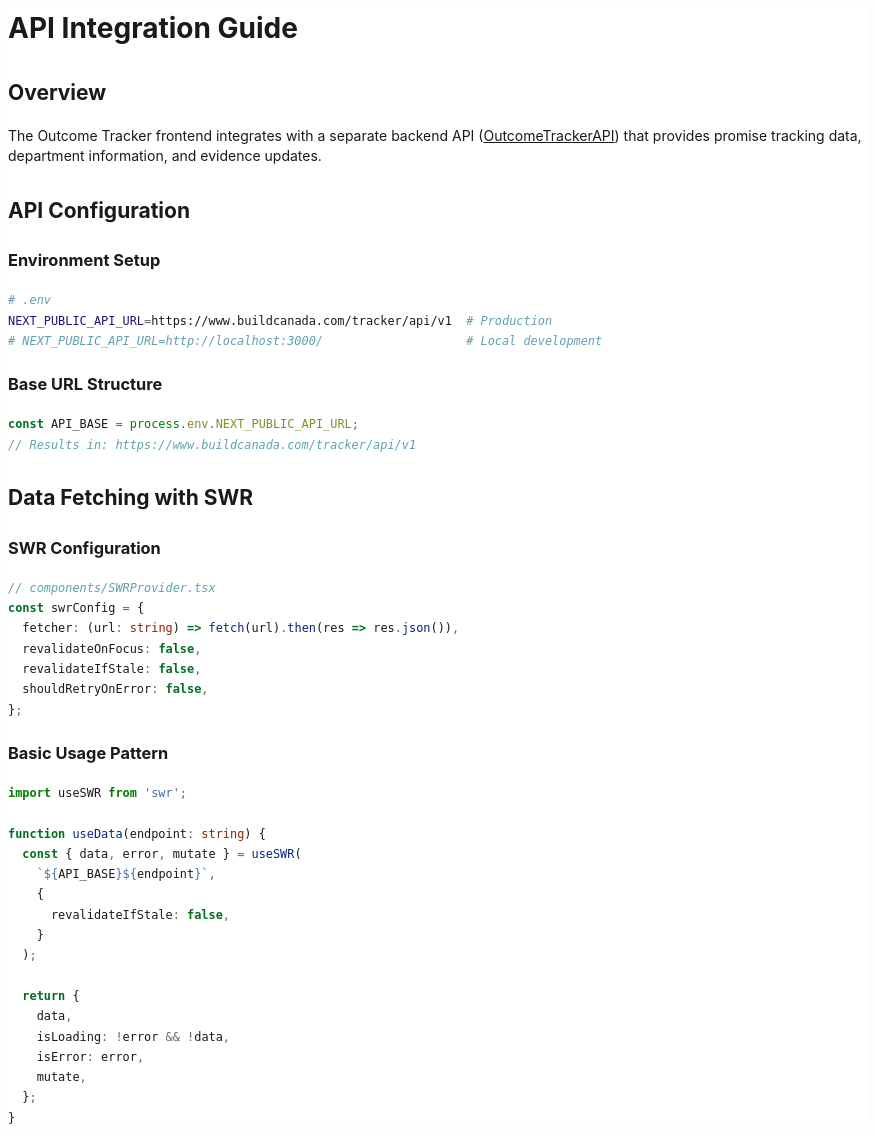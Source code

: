 # API Integration Guide

## Overview

The Outcome Tracker frontend integrates with a separate backend API ([OutcomeTrackerAPI](https://github.com/BuildCanada/OutcomeTrackerAPI)) that provides promise tracking data, department information, and evidence updates.

## API Configuration

### Environment Setup
```bash
# .env
NEXT_PUBLIC_API_URL=https://www.buildcanada.com/tracker/api/v1  # Production
# NEXT_PUBLIC_API_URL=http://localhost:3000/                    # Local development
```

### Base URL Structure
```typescript
const API_BASE = process.env.NEXT_PUBLIC_API_URL;
// Results in: https://www.buildcanada.com/tracker/api/v1
```

## Data Fetching with SWR

### SWR Configuration
```typescript
// components/SWRProvider.tsx
const swrConfig = {
  fetcher: (url: string) => fetch(url).then(res => res.json()),
  revalidateOnFocus: false,
  revalidateIfStale: false,
  shouldRetryOnError: false,
};
```

### Basic Usage Pattern
```typescript
import useSWR from 'swr';

function useData(endpoint: string) {
  const { data, error, mutate } = useSWR(
    `${API_BASE}${endpoint}`,
    {
      revalidateIfStale: false,
    }
  );

  return {
    data,
    isLoading: !error && !data,
    isError: error,
    mutate,
  };
}
```
